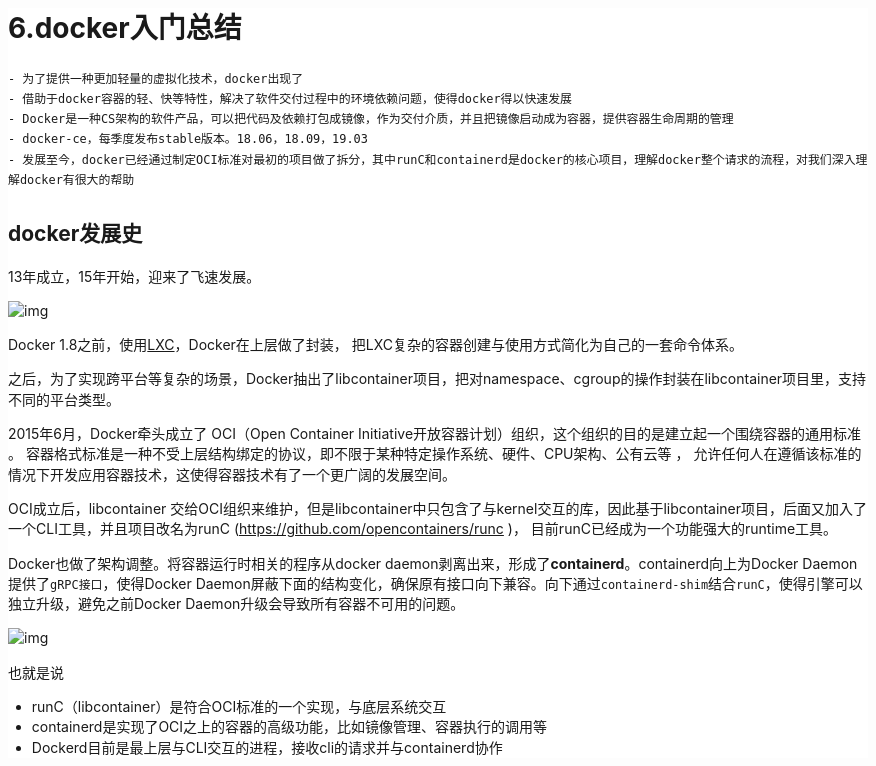 # 6.docker入门总结

```
- 为了提供一种更加轻量的虚拟化技术，docker出现了
- 借助于docker容器的轻、快等特性，解决了软件交付过程中的环境依赖问题，使得docker得以快速发展
- Docker是一种CS架构的软件产品，可以把代码及依赖打包成镜像，作为交付介质，并且把镜像启动成为容器，提供容器生命周期的管理
- docker-ce，每季度发布stable版本。18.06，18.09，19.03
- 发展至今，docker已经通过制定OCI标准对最初的项目做了拆分，其中runC和containerd是docker的核心项目，理解docker整个请求的流程，对我们深入理解docker有很大的帮助
```

## docker发展史

13年成立，15年开始，迎来了飞速发展。

![img](http://book.bikongge.com/sre/2024-linux/deplpment.png)

Docker 1.8之前，使用[LXC](https://linuxcontainers.org/lxc/introduction/)，Docker在上层做了封装， 把LXC复杂的容器创建与使用方式简化为自己的一套命令体系。

之后，为了实现跨平台等复杂的场景，Docker抽出了libcontainer项目，把对namespace、cgroup的操作封装在libcontainer项目里，支持不同的平台类型。

2015年6月，Docker牵头成立了 OCI（Open Container Initiative开放容器计划）组织，这个组织的目的是建立起一个围绕容器的通用标准 。 容器格式标准是一种不受上层结构绑定的协议，即不限于某种特定操作系统、硬件、CPU架构、公有云等 ， 允许任何人在遵循该标准的情况下开发应用容器技术，这使得容器技术有了一个更广阔的发展空间。

OCI成立后，libcontainer 交给OCI组织来维护，但是libcontainer中只包含了与kernel交互的库，因此基于libcontainer项目，后面又加入了一个CLI工具，并且项目改名为runC (https://github.com/opencontainers/runc )， 目前runC已经成为一个功能强大的runtime工具。

Docker也做了架构调整。将容器运行时相关的程序从docker daemon剥离出来，形成了**containerd**。containerd向上为Docker Daemon提供了`gRPC接口`，使得Docker Daemon屏蔽下面的结构变化，确保原有接口向下兼容。向下通过`containerd-shim`结合`runC`，使得引擎可以独立升级，避免之前Docker Daemon升级会导致所有容器不可用的问题。

![img](http://book.bikongge.com/sre/2024-linux/containerd.png)

也就是说

- runC（libcontainer）是符合OCI标准的一个实现，与底层系统交互
- containerd是实现了OCI之上的容器的高级功能，比如镜像管理、容器执行的调用等
- Dockerd目前是最上层与CLI交互的进程，接收cli的请求并与containerd协作